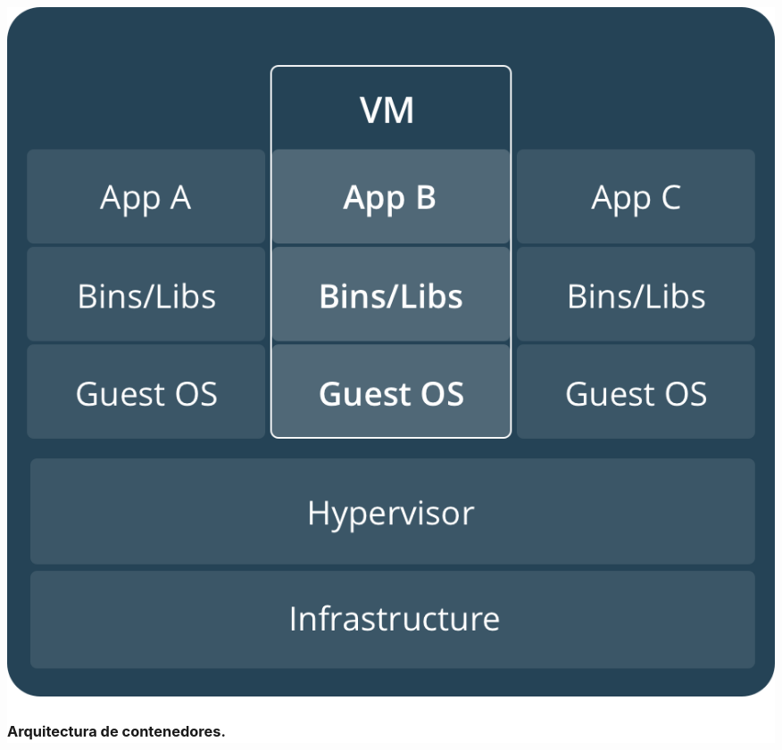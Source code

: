 ![alt text](Imagenes/VM_Architecture.png "Arquitectura de máquinas virtuales")

### Arquitectura de contenedores.
